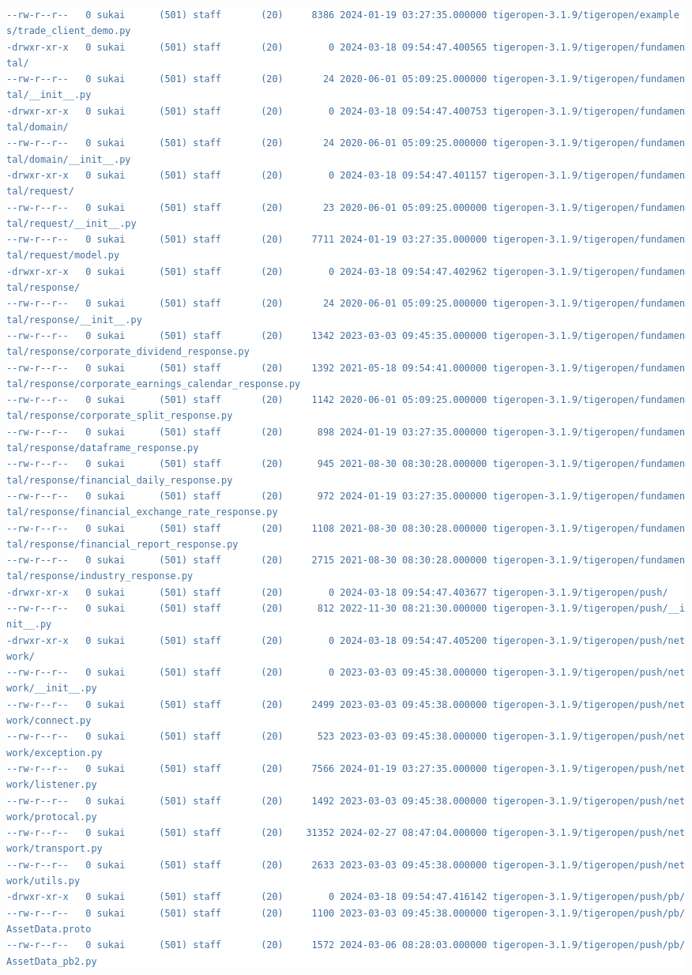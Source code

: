 ```diff
--rw-r--r--   0 sukai      (501) staff       (20)     8386 2024-01-19 03:27:35.000000 tigeropen-3.1.9/tigeropen/examples/trade_client_demo.py
-drwxr-xr-x   0 sukai      (501) staff       (20)        0 2024-03-18 09:54:47.400565 tigeropen-3.1.9/tigeropen/fundamental/
--rw-r--r--   0 sukai      (501) staff       (20)       24 2020-06-01 05:09:25.000000 tigeropen-3.1.9/tigeropen/fundamental/__init__.py
-drwxr-xr-x   0 sukai      (501) staff       (20)        0 2024-03-18 09:54:47.400753 tigeropen-3.1.9/tigeropen/fundamental/domain/
--rw-r--r--   0 sukai      (501) staff       (20)       24 2020-06-01 05:09:25.000000 tigeropen-3.1.9/tigeropen/fundamental/domain/__init__.py
-drwxr-xr-x   0 sukai      (501) staff       (20)        0 2024-03-18 09:54:47.401157 tigeropen-3.1.9/tigeropen/fundamental/request/
--rw-r--r--   0 sukai      (501) staff       (20)       23 2020-06-01 05:09:25.000000 tigeropen-3.1.9/tigeropen/fundamental/request/__init__.py
--rw-r--r--   0 sukai      (501) staff       (20)     7711 2024-01-19 03:27:35.000000 tigeropen-3.1.9/tigeropen/fundamental/request/model.py
-drwxr-xr-x   0 sukai      (501) staff       (20)        0 2024-03-18 09:54:47.402962 tigeropen-3.1.9/tigeropen/fundamental/response/
--rw-r--r--   0 sukai      (501) staff       (20)       24 2020-06-01 05:09:25.000000 tigeropen-3.1.9/tigeropen/fundamental/response/__init__.py
--rw-r--r--   0 sukai      (501) staff       (20)     1342 2023-03-03 09:45:35.000000 tigeropen-3.1.9/tigeropen/fundamental/response/corporate_dividend_response.py
--rw-r--r--   0 sukai      (501) staff       (20)     1392 2021-05-18 09:54:41.000000 tigeropen-3.1.9/tigeropen/fundamental/response/corporate_earnings_calendar_response.py
--rw-r--r--   0 sukai      (501) staff       (20)     1142 2020-06-01 05:09:25.000000 tigeropen-3.1.9/tigeropen/fundamental/response/corporate_split_response.py
--rw-r--r--   0 sukai      (501) staff       (20)      898 2024-01-19 03:27:35.000000 tigeropen-3.1.9/tigeropen/fundamental/response/dataframe_response.py
--rw-r--r--   0 sukai      (501) staff       (20)      945 2021-08-30 08:30:28.000000 tigeropen-3.1.9/tigeropen/fundamental/response/financial_daily_response.py
--rw-r--r--   0 sukai      (501) staff       (20)      972 2024-01-19 03:27:35.000000 tigeropen-3.1.9/tigeropen/fundamental/response/financial_exchange_rate_response.py
--rw-r--r--   0 sukai      (501) staff       (20)     1108 2021-08-30 08:30:28.000000 tigeropen-3.1.9/tigeropen/fundamental/response/financial_report_response.py
--rw-r--r--   0 sukai      (501) staff       (20)     2715 2021-08-30 08:30:28.000000 tigeropen-3.1.9/tigeropen/fundamental/response/industry_response.py
-drwxr-xr-x   0 sukai      (501) staff       (20)        0 2024-03-18 09:54:47.403677 tigeropen-3.1.9/tigeropen/push/
--rw-r--r--   0 sukai      (501) staff       (20)      812 2022-11-30 08:21:30.000000 tigeropen-3.1.9/tigeropen/push/__init__.py
-drwxr-xr-x   0 sukai      (501) staff       (20)        0 2024-03-18 09:54:47.405200 tigeropen-3.1.9/tigeropen/push/network/
--rw-r--r--   0 sukai      (501) staff       (20)        0 2023-03-03 09:45:38.000000 tigeropen-3.1.9/tigeropen/push/network/__init__.py
--rw-r--r--   0 sukai      (501) staff       (20)     2499 2023-03-03 09:45:38.000000 tigeropen-3.1.9/tigeropen/push/network/connect.py
--rw-r--r--   0 sukai      (501) staff       (20)      523 2023-03-03 09:45:38.000000 tigeropen-3.1.9/tigeropen/push/network/exception.py
--rw-r--r--   0 sukai      (501) staff       (20)     7566 2024-01-19 03:27:35.000000 tigeropen-3.1.9/tigeropen/push/network/listener.py
--rw-r--r--   0 sukai      (501) staff       (20)     1492 2023-03-03 09:45:38.000000 tigeropen-3.1.9/tigeropen/push/network/protocal.py
--rw-r--r--   0 sukai      (501) staff       (20)    31352 2024-02-27 08:47:04.000000 tigeropen-3.1.9/tigeropen/push/network/transport.py
--rw-r--r--   0 sukai      (501) staff       (20)     2633 2023-03-03 09:45:38.000000 tigeropen-3.1.9/tigeropen/push/network/utils.py
-drwxr-xr-x   0 sukai      (501) staff       (20)        0 2024-03-18 09:54:47.416142 tigeropen-3.1.9/tigeropen/push/pb/
--rw-r--r--   0 sukai      (501) staff       (20)     1100 2023-03-03 09:45:38.000000 tigeropen-3.1.9/tigeropen/push/pb/AssetData.proto
--rw-r--r--   0 sukai      (501) staff       (20)     1572 2024-03-06 08:28:03.000000 tigeropen-3.1.9/tigeropen/push/pb/AssetData_pb2.py
```
